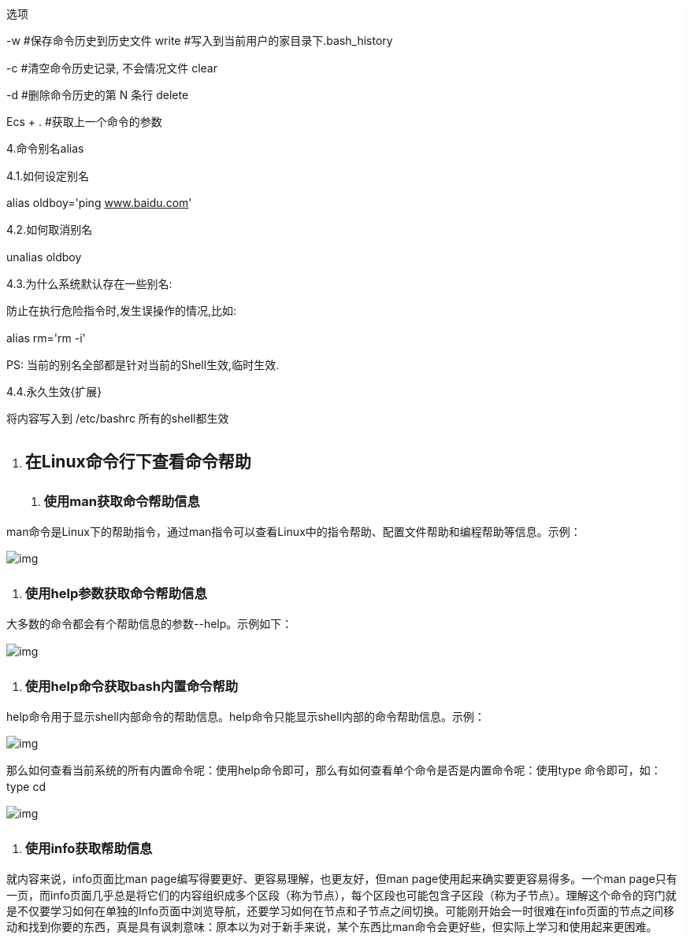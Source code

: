 选项

-w #保存命令历史到历史文件    write #写入到当前用户的家目录下.bash_history

-c #清空命令历史记录, 不会情况文件    clear

-d #删除命令历史的第 N 条行            delete

Ecs + . #获取上一个命令的参数

4.命令别名alias

4.1.如何设定别名

alias oldboy='ping www.baidu.com'

4.2.如何取消别名

unalias oldboy

4.3.为什么系统默认存在一些别名:

防止在执行危险指令时,发生误操作的情况,比如:

alias rm='rm -i'

PS: 当前的别名全部都是针对当前的Shell生效,临时生效.

4.4.永久生效{扩展}

将内容写入到 /etc/bashrc 所有的shell都生效

1. ## 在Linux命令行下查看命令帮助

   1. ### 使用man获取命令帮助信息

man命令是Linux下的帮助指令，通过man指令可以查看Linux中的指令帮助、配置文件帮助和编程帮助等信息。示例：

![img](D:\Notes\md_img\071519_0707_5Linux7.png)

1. ### 使用help参数获取命令帮助信息

大多数的命令都会有个帮助信息的参数--help。示例如下：

![img](D:\Notes\md_img\071519_0707_5Linux8.png)

1. ### 使用help命令获取bash内置命令帮助

help命令用于显示shell内部命令的帮助信息。help命令只能显示shell内部的命令帮助信息。示例：

![img](D:\Notes\md_img\071519_0707_5Linux9.png)

那么如何查看当前系统的所有内置命令呢：使用help命令即可，那么有如何查看单个命令是否是内置命令呢：使用type 命令即可，如：type cd

![img](D:\Notes\md_img\071519_0707_5Linux10.png)

1. ### 使用info获取帮助信息

就内容来说，info页面比man page编写得要更好、更容易理解，也更友好，但man page使用起来确实要更容易得多。一个man page只有一页，而info页面几乎总是将它们的内容组织成多个区段（称为节点），每个区段也可能包含子区段（称为子节点）。理解这个命令的窍门就是不仅要学习如何在单独的Info页面中浏览导航，还要学习如何在节点和子节点之间切换。可能刚开始会一时很难在info页面的节点之间移动和找到你要的东西，真是具有讽刺意味：原本以为对于新手来说，某个东西比man命令会更好些，但实际上学习和使用起来更困难。
